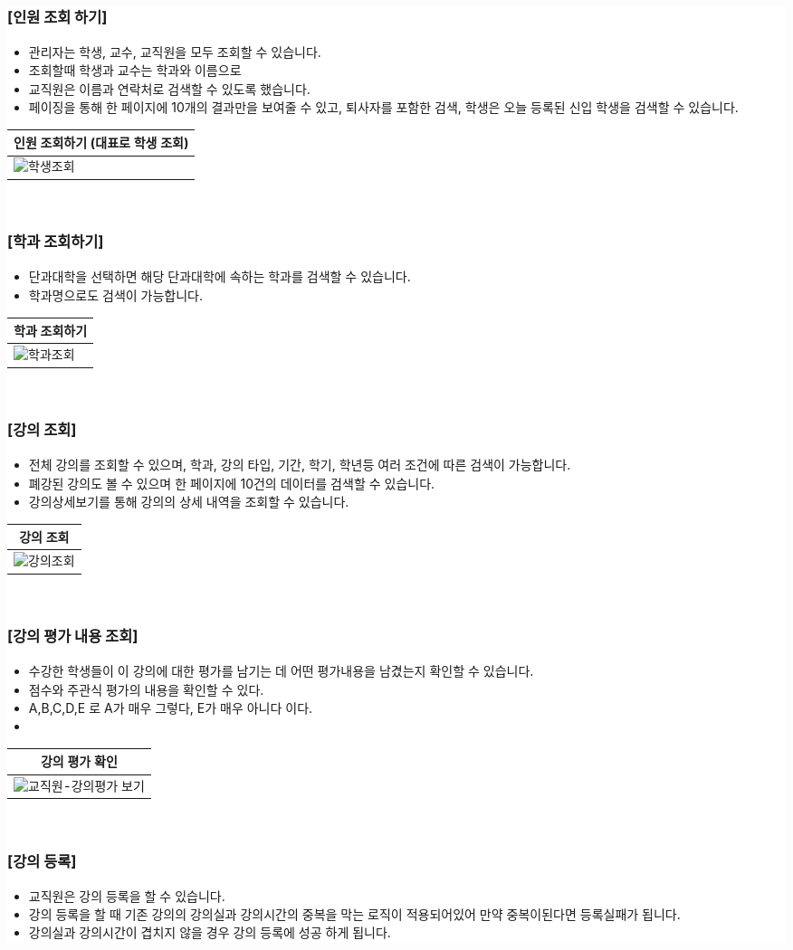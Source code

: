 ### [인원 조회 하기]

- 관리자는 학생, 교수, 교직원을 모두 조회할 수 있습니다.
- 조회할때 학생과 교수는 학과와 이름으로
- 교직원은 이름과 연락처로 검색할 수 있도록 했습니다.
- 페이징을 통해 한 페이지에 10개의 결과만을 보여줄 수 있고, 퇴사자를 포함한 검색, 학생은 오늘 등록된 신입 학생을 검색할 수 있습니다.

| 인원 조회하기 (대표로 학생 조회)                                                                                   |
|-------------------------------------------------------------------------------------------------------|
| ![학생조회](https://github.com/choiyuran/Simple_LMS/assets/44068819/b8269f31-21e9-400f-8310-81cc007bba86) |

<br>

### [학과 조회하기]

- 단과대학을 선택하면 해당 단과대학에 속하는 학과를 검색할 수 있습니다.
- 학과명으로도 검색이 가능합니다.

| 학과 조회하기                                                                                               |
|-------------------------------------------------------------------------------------------------------|
| ![학과조회](https://github.com/choiyuran/Simple_LMS/assets/44068819/1c6786e0-482f-4afc-9695-79bb51b2d05c) |

<br>

### [강의 조회]

- 전체 강의를 조회할 수 있으며, 학과, 강의 타입, 기간, 학기, 학년등 여러 조건에 따른 검색이 가능합니다.
- 폐강된 강의도 볼 수 있으며 한 페이지에 10건의 데이터를 검색할 수 있습니다.
- 강의상세보기를 통해 강의의 상세 내역을 조회할 수 있습니다.

| 강의 조회                                                                                                 |
|-------------------------------------------------------------------------------------------------------|
| ![강의조회](https://github.com/choiyuran/Simple_LMS/assets/44068819/079ae988-c1a9-4020-960e-9ff7edae8c86) |

<br>

### [강의 평가 내용 조회]

- 수강한 학생들이 이 강의에 대한 평가를 남기는 데 어떤 평가내용을 남겼는지 확인할 수 있습니다.
- 점수와 주관식 평가의 내용을 확인할 수 있다.
- A,B,C,D,E 로 A가 매우 그렇다, E가 매우 아니다 이다.
-

| 강의 평가 확인                                                                                                     |
|--------------------------------------------------------------------------------------------------------------|
| ![교직원-강의평가 보기](https://github.com/choiyuran/Simple_LMS/assets/44068819/9b4db0a0-afb2-485e-b5c6-86efd2126e6f) |

<br>

### [강의 등록]

- 교직원은 강의 등록을 할 수 있습니다.
- 강의 등록을 할 때 기존 강의의 강의실과 강의시간의 중복을 막는 로직이 적용되어있어 만약 중복이된다면 등록실패가 됩니다.
- 강의실과 강의시간이 겹치지 않을 경우 강의 등록에 성공 하게 됩니다.
